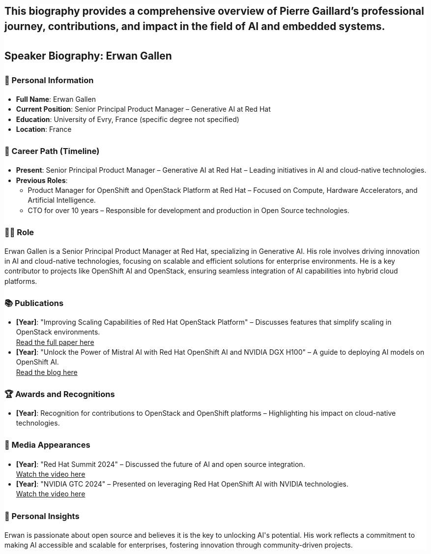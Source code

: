 
This biography provides a comprehensive overview of Pierre Gaillard’s professional journey, contributions, and impact in the field of AI and embedded systems.
----------------
## Speaker Biography: Erwan Gallen

### 🧾 Personal Information
- **Full Name**: Erwan Gallen  
- **Current Position**: Senior Principal Product Manager – Generative AI at Red Hat  
- **Education**: University of Evry, France (specific degree not specified)  
- **Location**: France  

### 🧭 Career Path (Timeline)
- **Present**: Senior Principal Product Manager – Generative AI at Red Hat – Leading initiatives in AI and cloud-native technologies.  
- **Previous Roles**:  
  - Product Manager for OpenShift and OpenStack Platform at Red Hat – Focused on Compute, Hardware Accelerators, and Artificial Intelligence.  
  - CTO for over 10 years – Responsible for development and production in Open Source technologies.  

### 🧑‍💻 Role
Erwan Gallen is a Senior Principal Product Manager at Red Hat, specializing in Generative AI. His role involves driving innovation in AI and cloud-native technologies, focusing on scalable and efficient solutions for enterprise environments. He is a key contributor to projects like OpenShift AI and OpenStack, ensuring seamless integration of AI capabilities into hybrid cloud platforms.

### 📚 Publications
- **[Year]**: "Improving Scaling Capabilities of Red Hat OpenStack Platform" – Discusses features that simplify scaling in OpenStack environments.  
  [Read the full paper here](https://www.redhat.com/en/authors/erwan-gallen-0)  
- **[Year]**: "Unlock the Power of Mistral AI with Red Hat OpenShift AI and NVIDIA DGX H100" – A guide to deploying AI models on OpenShift AI.  
  [Read the blog here](https://egallen.com/nvidia-dgx-h100-openshift-ai/)  

### 🏆 Awards and Recognitions
- **[Year]**: Recognition for contributions to OpenStack and OpenShift platforms – Highlighting his impact on cloud-native technologies.  

### 🎤 Media Appearances
- **[Year]**: "Red Hat Summit 2024" – Discussed the future of AI and open source integration.  
  [Watch the video here](https://www.linkedin.com/posts/egallen_rhsummit-activity-7285224406111387649-7RgG)  
- **[Year]**: "NVIDIA GTC 2024" – Presented on leveraging Red Hat OpenShift AI with NVIDIA technologies.  
  [Watch the video here](https://www.nvidia.com/en-us/on-demand/session/gtc24-expt63176/)  

### 🧠 Personal Insights
Erwan is passionate about open source and believes it is the key to unlocking AI's potential. His work reflects a commitment to making AI accessible and scalable for enterprises, fostering innovation through community-driven projects.
